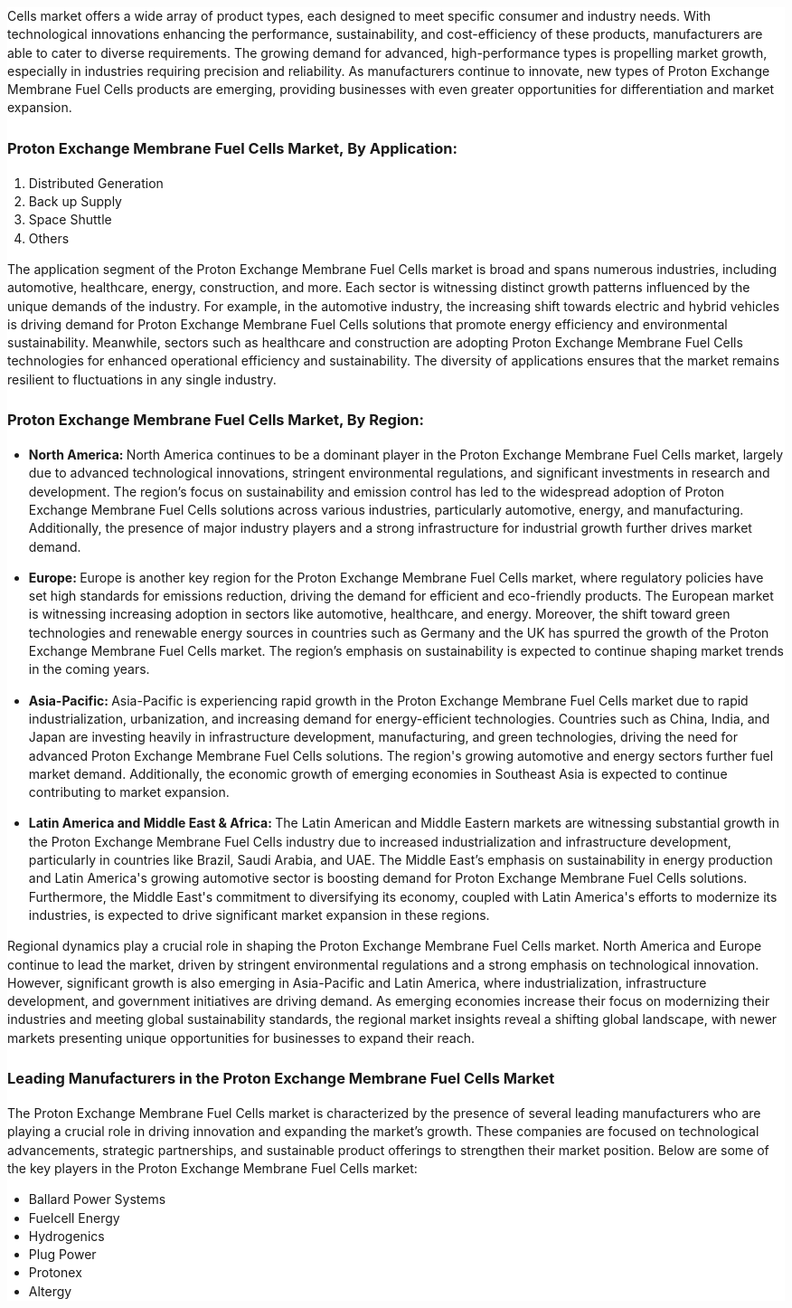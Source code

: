 Cells market offers a wide array of product types, each designed to meet specific consumer and industry needs. With technological innovations enhancing the performance, sustainability, and cost-efficiency of these products, manufacturers are able to cater to diverse requirements. The growing demand for advanced, high-performance types is propelling market growth, especially in industries requiring precision and reliability. As manufacturers continue to innovate, new types of Proton Exchange Membrane Fuel Cells products are emerging, providing businesses with even greater opportunities for differentiation and market expansion.</p><h3>Proton Exchange Membrane Fuel Cells Market,&nbsp;By Application:</h3><ol><li>Distributed Generation<li> Back up Supply<li> Space Shuttle<li> Others</li></ol><p>The application segment of the Proton Exchange Membrane Fuel Cells market is broad and spans numerous industries, including automotive, healthcare, energy, construction, and more. Each sector is witnessing distinct growth patterns influenced by the unique demands of the industry. For example, in the automotive industry, the increasing shift towards electric and hybrid vehicles is driving demand for Proton Exchange Membrane Fuel Cells solutions that promote energy efficiency and environmental sustainability. Meanwhile, sectors such as healthcare and construction are adopting Proton Exchange Membrane Fuel Cells technologies for enhanced operational efficiency and sustainability. The diversity of applications ensures that the market remains resilient to fluctuations in any single industry.</p><h3>Proton Exchange Membrane Fuel Cells Market, By Region:</h3><ul><li><p><strong>North America:&nbsp;</strong>North America continues to be a dominant player in the Proton Exchange Membrane Fuel Cells market, largely due to advanced technological innovations, stringent environmental regulations, and significant investments in research and development. The region&rsquo;s focus on sustainability and emission control has led to the widespread adoption of Proton Exchange Membrane Fuel Cells solutions across various industries, particularly automotive, energy, and manufacturing. Additionally, the presence of major industry players and a strong infrastructure for industrial growth further drives market demand.</p></li><li><p><strong><strong>Europe:&nbsp;</strong></strong>Europe is another key region for the Proton Exchange Membrane Fuel Cells market, where regulatory policies have set high standards for emissions reduction, driving the demand for efficient and eco-friendly products. The European market is witnessing increasing adoption in sectors like automotive, healthcare, and energy. Moreover, the shift toward green technologies and renewable energy sources in countries such as Germany and the UK has spurred the growth of the Proton Exchange Membrane Fuel Cells market. The region&rsquo;s emphasis on sustainability is expected to continue shaping market trends in the coming years.</p></li><li><p><strong><strong>Asia-Pacific:&nbsp;</strong></strong>Asia-Pacific is experiencing rapid growth in the Proton Exchange Membrane Fuel Cells market due to rapid industrialization, urbanization, and increasing demand for energy-efficient technologies. Countries such as China, India, and Japan are investing heavily in infrastructure development, manufacturing, and green technologies, driving the need for advanced Proton Exchange Membrane Fuel Cells solutions. The region's growing automotive and energy sectors further fuel market demand. Additionally, the economic growth of emerging economies in Southeast Asia is expected to continue contributing to market expansion.</p></li><li><p><strong><strong>Latin America and Middle East &amp; Africa:&nbsp;</strong></strong>The Latin American and Middle Eastern markets are witnessing substantial growth in the Proton Exchange Membrane Fuel Cells industry due to increased industrialization and infrastructure development, particularly in countries like Brazil, Saudi Arabia, and UAE. The Middle East&rsquo;s emphasis on sustainability in energy production and Latin America's growing automotive sector is boosting demand for Proton Exchange Membrane Fuel Cells solutions. Furthermore, the Middle East's commitment to diversifying its economy, coupled with Latin America's efforts to modernize its industries, is expected to drive significant market expansion in these regions.</p></li></ul><p>Regional dynamics play a crucial role in shaping the Proton Exchange Membrane Fuel Cells market. North America and Europe continue to lead the market, driven by stringent environmental regulations and a strong emphasis on technological innovation. However, significant growth is also emerging in Asia-Pacific and Latin America, where industrialization, infrastructure development, and government initiatives are driving demand. As emerging economies increase their focus on modernizing their industries and meeting global sustainability standards, the regional market insights reveal a shifting global landscape, with newer markets presenting unique opportunities for businesses to expand their reach.</p><h3><strong>Leading Manufacturers in the Proton Exchange Membrane Fuel Cells Market</strong></h3><p>The Proton Exchange Membrane Fuel Cells market is characterized by the presence of several leading manufacturers who are playing a crucial role in driving innovation and expanding the market&rsquo;s growth. These companies are focused on technological advancements, strategic partnerships, and sustainable product offerings to strengthen their market position. Below are some of the key players in the Proton Exchange Membrane Fuel Cells market:</p></div><div class="article-main__content" data-test-id="publishing-text-block"><ul><li><span class="">Ballard Power Systems<li> Fuelcell Energy<li> Hydrogenics<li> Plug Power<li> Protonex<li> Altergy